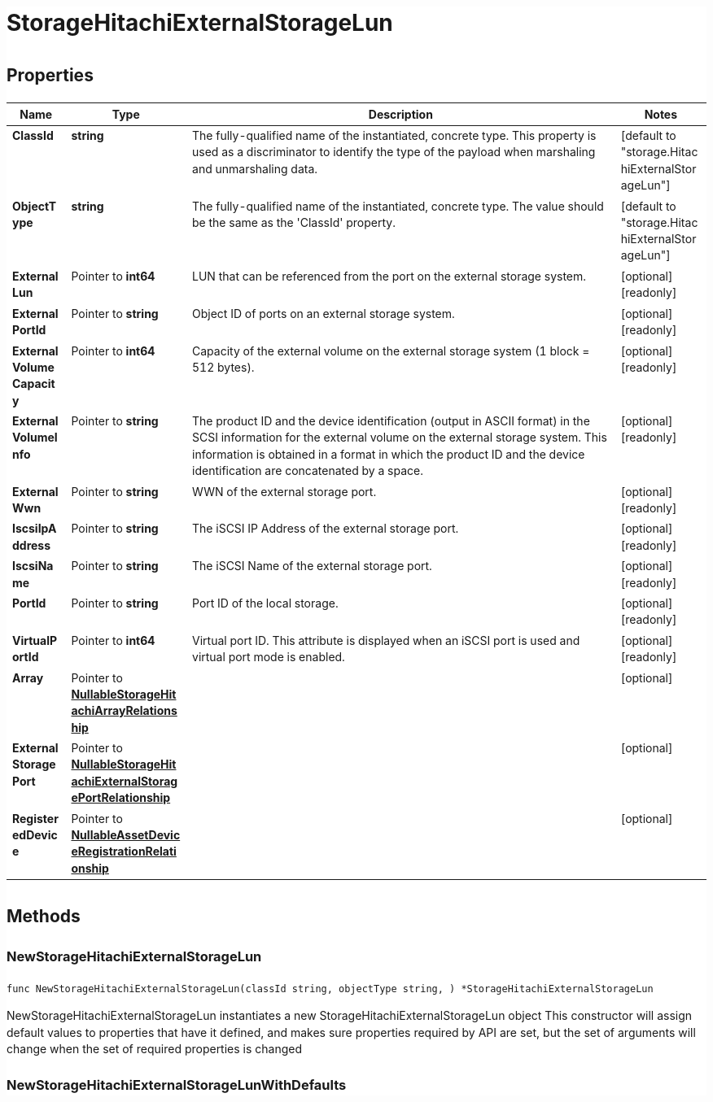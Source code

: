 # StorageHitachiExternalStorageLun

## Properties

Name | Type | Description | Notes
------------ | ------------- | ------------- | -------------
**ClassId** | **string** | The fully-qualified name of the instantiated, concrete type. This property is used as a discriminator to identify the type of the payload when marshaling and unmarshaling data. | [default to "storage.HitachiExternalStorageLun"]
**ObjectType** | **string** | The fully-qualified name of the instantiated, concrete type. The value should be the same as the &#39;ClassId&#39; property. | [default to "storage.HitachiExternalStorageLun"]
**ExternalLun** | Pointer to **int64** | LUN that can be referenced from the port on the external storage system. | [optional] [readonly] 
**ExternalPortId** | Pointer to **string** | Object ID of ports on an external storage system. | [optional] [readonly] 
**ExternalVolumeCapacity** | Pointer to **int64** | Capacity of the external volume on the external storage system (1 block &#x3D; 512 bytes). | [optional] [readonly] 
**ExternalVolumeInfo** | Pointer to **string** | The product ID and the device identification (output in ASCII format) in the SCSI information for the external volume on the external storage system. This information is obtained in a format in which the product ID and the device identification are concatenated by a space. | [optional] [readonly] 
**ExternalWwn** | Pointer to **string** | WWN of the external storage port. | [optional] [readonly] 
**IscsiIpAddress** | Pointer to **string** | The iSCSI IP Address of the external storage port. | [optional] [readonly] 
**IscsiName** | Pointer to **string** | The iSCSI Name of the external storage port. | [optional] [readonly] 
**PortId** | Pointer to **string** | Port ID of the local storage. | [optional] [readonly] 
**VirtualPortId** | Pointer to **int64** | Virtual port ID. This attribute is displayed when an iSCSI port is used and virtual port mode is enabled. | [optional] [readonly] 
**Array** | Pointer to [**NullableStorageHitachiArrayRelationship**](StorageHitachiArrayRelationship.md) |  | [optional] 
**ExternalStoragePort** | Pointer to [**NullableStorageHitachiExternalStoragePortRelationship**](StorageHitachiExternalStoragePortRelationship.md) |  | [optional] 
**RegisteredDevice** | Pointer to [**NullableAssetDeviceRegistrationRelationship**](AssetDeviceRegistrationRelationship.md) |  | [optional] 

## Methods

### NewStorageHitachiExternalStorageLun

`func NewStorageHitachiExternalStorageLun(classId string, objectType string, ) *StorageHitachiExternalStorageLun`

NewStorageHitachiExternalStorageLun instantiates a new StorageHitachiExternalStorageLun object
This constructor will assign default values to properties that have it defined,
and makes sure properties required by API are set, but the set of arguments
will change when the set of required properties is changed

### NewStorageHitachiExternalStorageLunWithDefaults
